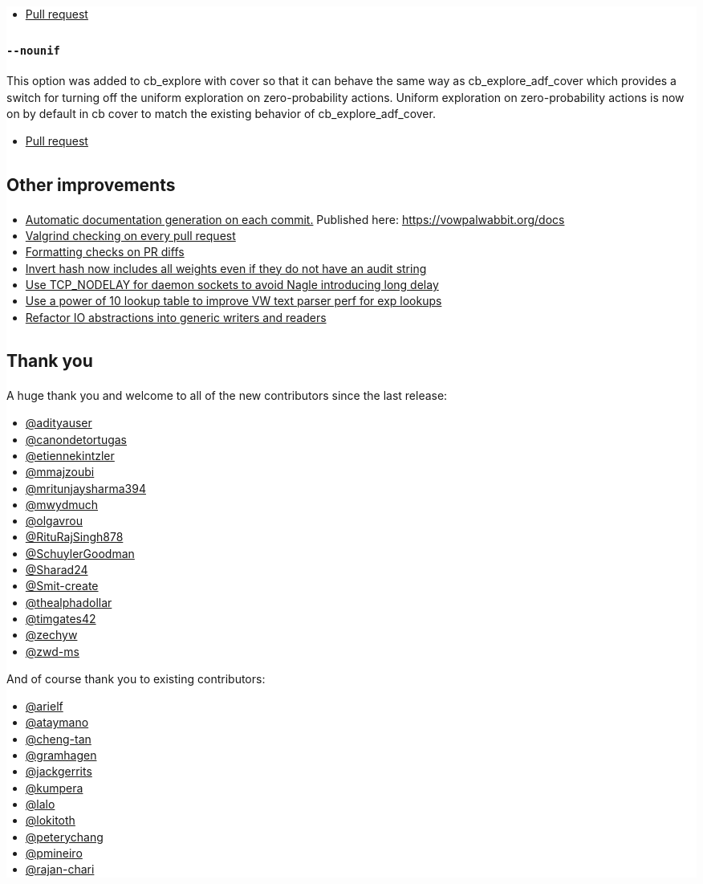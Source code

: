 - [Pull request](https://github.com/VowpalWabbit/vowpal_wabbit/pull/2531)

### `--nounif`
This option was added to cb_explore with cover so that it can behave the same way as cb_explore_adf_cover which provides a switch for turning off the uniform exploration on zero-probability actions. Uniform exploration on zero-probability actions is now on by default in cb cover to match the existing behavior of cb_explore_adf_cover.

- [Pull request](https://github.com/VowpalWabbit/vowpal_wabbit/pull/2633)

## Other improvements
- [Automatic documentation generation on each commit.](https://github.com/VowpalWabbit/vowpal_wabbit/pull/2381) Published here: https://vowpalwabbit.org/docs
- [Valgrind checking on every pull request](https://github.com/VowpalWabbit/vowpal_wabbit/pull/2316)
- [Formatting checks on PR diffs](https://github.com/VowpalWabbit/vowpal_wabbit/pull/2538)
- [Invert hash now includes all weights even if they do not have an audit string](https://github.com/VowpalWabbit/vowpal_wabbit/pull/2246)
- [Use TCP_NODELAY for daemon sockets to avoid Nagle introducing long delay](https://github.com/VowpalWabbit/vowpal_wabbit/pull/2269)
- [Use a power of 10 lookup table to improve VW text parser perf for exp lookups](https://github.com/VowpalWabbit/vowpal_wabbit/pull/2490)
- [Refactor IO abstractions into generic writers and readers](https://github.com/VowpalWabbit/vowpal_wabbit/pull/2412)

## Thank you

A huge thank you and welcome to all of the new contributors since the last release:

- [@adityauser](https://github.com/adityauser)
- [@canondetortugas](https://github.com/canondetortugas)
- [@etiennekintzler](https://github.com/etiennekintzler)
- [@mmajzoubi](https://github.com/mmajzoubi)
- [@mritunjaysharma394](https://github.com/mritunjaysharma394)
- [@mwydmuch](https://github.com/mwydmuch)
- [@olgavrou](https://github.com/olgavrou)
- [@RituRajSingh878](https://github.com/RituRajSingh878)
- [@SchuylerGoodman](https://github.com/SchuylerGoodman)
- [@Sharad24](https://github.com/Sharad24)
- [@Smit-create](https://github.com/Smit-create)
- [@thealphadollar](https://github.com/thealphadollar)
- [@timgates42](https://github.com/timgates42)
- [@zechyw](https://github.com/zechyw)
- [@zwd-ms](https://github.com/zwd-ms)

And of course thank you to existing contributors:
- [@arielf](https://github.com/arielf)
- [@ataymano](https://github.com/ataymano)
- [@cheng-tan](https://github.com/cheng-tan)
- [@gramhagen](https://github.com/gramhagen)
- [@jackgerrits](https://github.com/jackgerrits)
- [@kumpera](https://github.com/kumpera)
- [@lalo](https://github.com/lalo)
- [@lokitoth](https://github.com/lokitoth)
- [@peterychang](https://github.com/peterychang)
- [@pmineiro](https://github.com/pmineiro)
- [@rajan-chari](https://github.com/rajan-chari)
